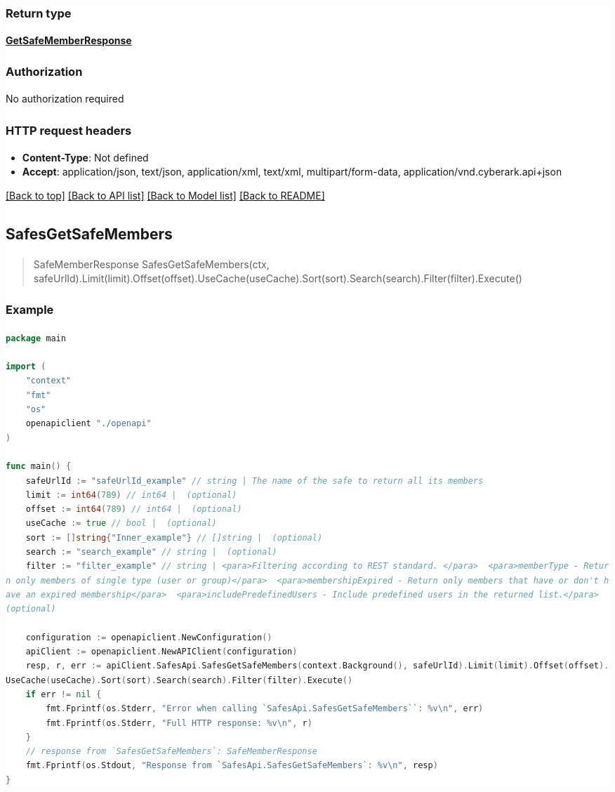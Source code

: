 ### Return type

[**GetSafeMemberResponse**](GetSafeMemberResponse.md)

### Authorization

No authorization required

### HTTP request headers

- **Content-Type**: Not defined
- **Accept**: application/json, text/json, application/xml, text/xml, multipart/form-data, application/vnd.cyberark.api+json

[[Back to top]](#) [[Back to API list]](../README.md#documentation-for-api-endpoints)
[[Back to Model list]](../README.md#documentation-for-models)
[[Back to README]](../README.md)


## SafesGetSafeMembers

> SafeMemberResponse SafesGetSafeMembers(ctx, safeUrlId).Limit(limit).Offset(offset).UseCache(useCache).Sort(sort).Search(search).Filter(filter).Execute()





### Example

```go
package main

import (
    "context"
    "fmt"
    "os"
    openapiclient "./openapi"
)

func main() {
    safeUrlId := "safeUrlId_example" // string | The name of the safe to return all its members
    limit := int64(789) // int64 |  (optional)
    offset := int64(789) // int64 |  (optional)
    useCache := true // bool |  (optional)
    sort := []string{"Inner_example"} // []string |  (optional)
    search := "search_example" // string |  (optional)
    filter := "filter_example" // string | <para>Filtering according to REST standard. </para>  <para>memberType - Return only members of single type (user or group)</para>  <para>membershipExpired - Return only members that have or don't have an expired membership</para>  <para>includePredefinedUsers - Include predefined users in the returned list.</para> (optional)

    configuration := openapiclient.NewConfiguration()
    apiClient := openapiclient.NewAPIClient(configuration)
    resp, r, err := apiClient.SafesApi.SafesGetSafeMembers(context.Background(), safeUrlId).Limit(limit).Offset(offset).UseCache(useCache).Sort(sort).Search(search).Filter(filter).Execute()
    if err != nil {
        fmt.Fprintf(os.Stderr, "Error when calling `SafesApi.SafesGetSafeMembers``: %v\n", err)
        fmt.Fprintf(os.Stderr, "Full HTTP response: %v\n", r)
    }
    // response from `SafesGetSafeMembers`: SafeMemberResponse
    fmt.Fprintf(os.Stdout, "Response from `SafesApi.SafesGetSafeMembers`: %v\n", resp)
}
```
